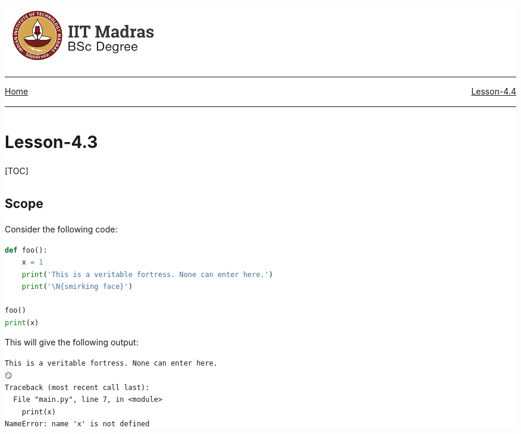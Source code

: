 <img src="../assets/images/logo.png" width=30% />

<hr>
<span style="display:flex; justify-content: space-between;">
	<a href="../index.html">Home</a> <a href="../chapter-4/lesson-4.4.html">Lesson-4.4</a>    
</span> 
<hr> 

# Lesson-4.3

[TOC]

## Scope

Consider the following code:

```python
def foo():
    x = 1
    print('This is a veritable fortress. None can enter here.')
    print('\N{smirking face}')
    
foo()
print(x)
```

This will give the following output:

```
This is a veritable fortress. None can enter here.
😏
Traceback (most recent call last):
  File "main.py", line 7, in <module>
    print(x)
NameError: name 'x' is not defined
```
